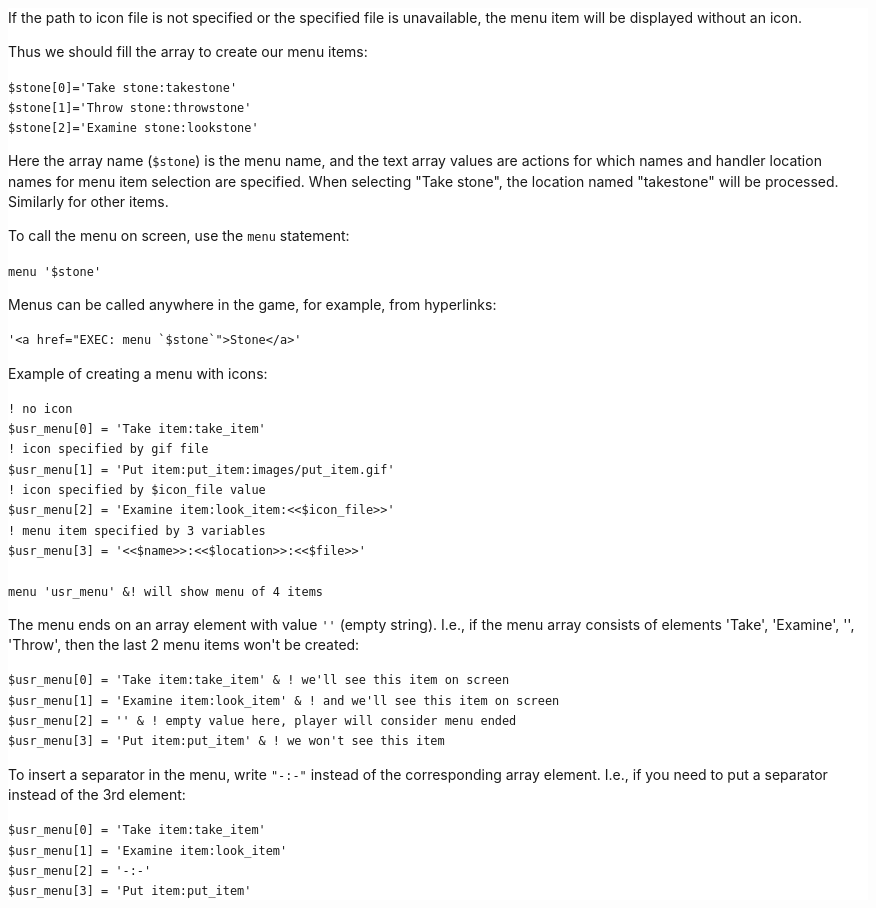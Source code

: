 If the path to icon file is not specified or the specified file is unavailable, the menu item will be displayed without an icon.

Thus we should fill the array to create our menu items:

```qsp
$stone[0]='Take stone:takestone'
$stone[1]='Throw stone:throwstone'
$stone[2]='Examine stone:lookstone'
```

Here the array name (`$stone`) is the menu name, and the text array values are actions for which names and handler location names for menu item selection are specified. When selecting "Take stone", the location named "takestone" will be processed. Similarly for other items.

To call the menu on screen, use the `menu` statement:

```qsp
menu '$stone'
```

Menus can be called anywhere in the game, for example, from hyperlinks:

```qsp
'<a href="EXEC: menu `$stone`">Stone</a>'
```

Example of creating a menu with icons:

```qsp
! no icon
$usr_menu[0] = 'Take item:take_item'
! icon specified by gif file
$usr_menu[1] = 'Put item:put_item:images/put_item.gif'
! icon specified by $icon_file value
$usr_menu[2] = 'Examine item:look_item:<<$icon_file>>'
! menu item specified by 3 variables
$usr_menu[3] = '<<$name>>:<<$location>>:<<$file>>'

menu 'usr_menu' &! will show menu of 4 items
```

The menu ends on an array element with value `''` (empty string). I.e., if the menu array consists of elements 'Take', 'Examine', '', 'Throw', then the last 2 menu items won't be created:

```qsp
$usr_menu[0] = 'Take item:take_item' & ! we'll see this item on screen
$usr_menu[1] = 'Examine item:look_item' & ! and we'll see this item on screen
$usr_menu[2] = '' & ! empty value here, player will consider menu ended
$usr_menu[3] = 'Put item:put_item' & ! we won't see this item
```

To insert a separator in the menu, write `"-:-"` instead of the corresponding array element. I.e., if you need to put a separator instead of the 3rd element:

```qsp
$usr_menu[0] = 'Take item:take_item'
$usr_menu[1] = 'Examine item:look_item'
$usr_menu[2] = '-:-'
$usr_menu[3] = 'Put item:put_item'
```

